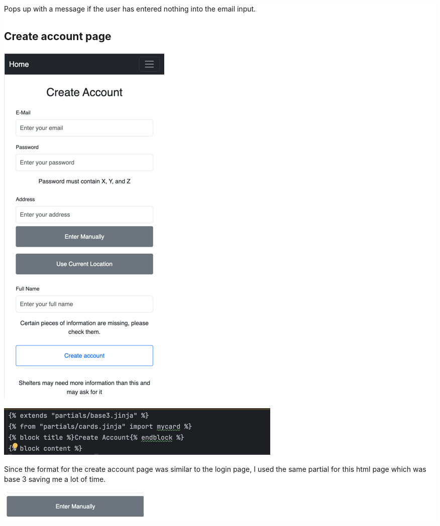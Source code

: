 Pops up with a message if the user has entered nothing into the email input.

## Create account page

![img_17.png](img_17.png)

![img_18.png](img_18.png)

Since the format for the create account page was similar to the login page, I used the same partial 
for this html page which was base 3 saving me a lot of time.

![img_30.png](img_30.png)
